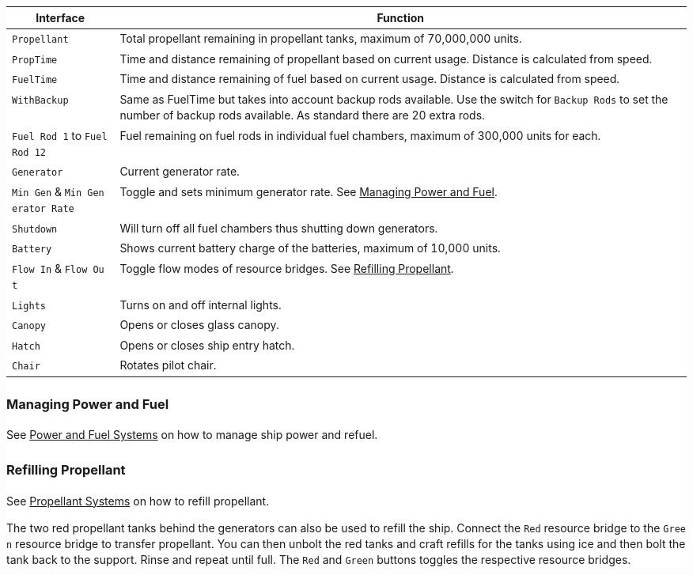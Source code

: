 <nord-table>

| Interface | Function |
|---|---|
| `Propellant` | Total propellant remaining in propellant tanks, maximum of 70,000,000 units. |
| `PropTime` | Time and distance remaining of propellant based on current usage. Distance is calculated from speed. |
| `FuelTime` | Time and distance remaining of fuel based on current usage. Distance is calculated from speed. |
| `WithBackup` | Same as FuelTime but takes into account backup rods available. Use the switch for `Backup Rods` to set the number of backup rods available. As standard there are 20 extra rods. |
| `Fuel Rod 1` to `Fuel Rod 12` | Fuel remaining on fuel rods in individual fuel chambers, maximum of 300,000 units for each. |
| `Generator` | Current generator rate. |
| `Min Gen` & `Min Generator Rate` | Toggle and sets minimum generator rate. See [Managing Power and Fuel](#managing-power-and-fuel). |
| `Shutdown` | Will turn off all fuel chambers thus shutting down generators. |
| `Battery` | Shows current battery charge of the batteries, maximum of 10,000 units. |
| `Flow In` & `Flow Out` | Toggle flow modes of resource bridges. See [Refilling Propellant](#refilling-propellant). |
| `Lights` | Turns on and off internal lights. |
| `Canopy` | Opens or closes glass canopy. |
| `Hatch` | Opens or closes ship entry hatch. |
| `Chair` | Rotates pilot chair. |

</nord-table>

### Managing Power and Fuel

See [Power and Fuel Systems](https://starbase.egotech.space/pages/systems/power/) on how to manage ship power and refuel.

### Refilling Propellant

See [Propellant Systems](https://starbase.egotech.space/pages/systems/propellant/) on how to refill propellant.

The two red propellant tanks behind the generators can also be used to refill the ship. Connect the `Red` resource bridge to the `Green` resource bridge to transfer propellant.
You can then unbolt the red tanks and craft refills for the tanks using ice and then bolt the tank back to the support. Rinse and repeat until full. The `Red` and `Green` buttons toggles the respective resource bridges.
